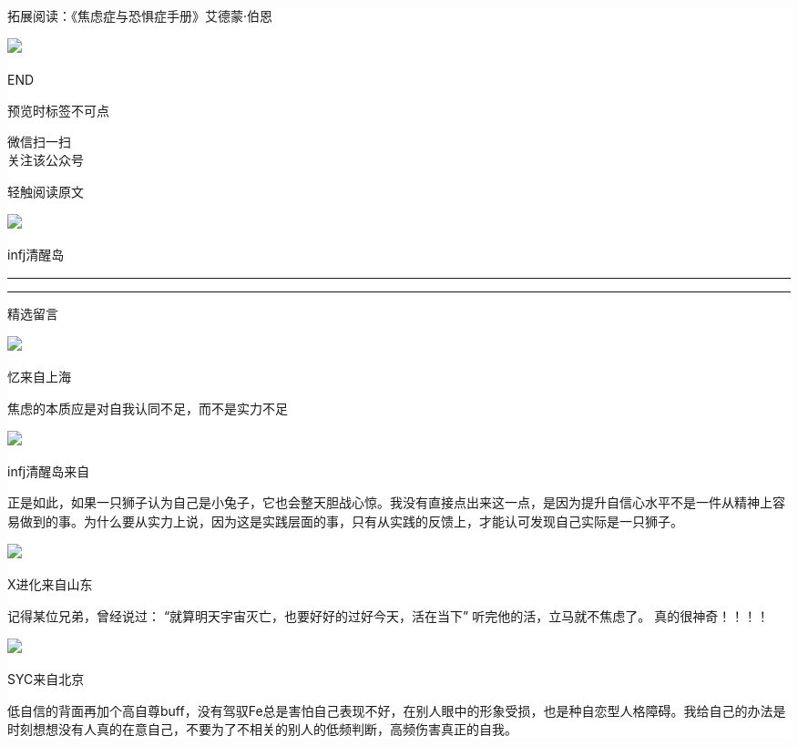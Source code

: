 拓展阅读：《焦虑症与恐惧症手册》艾德蒙·伯恩

  

![](https://mmbiz.qpic.cn/mmbiz_gif/7FiadXCUBpqt43ySAFleQonQAWQDMwvCPOiaiaFlUYSG8ibicVqc4d5rBa4niaAWr9DmauJ43FCich2gaNDU6PiaKZQf6w/640?wx_fmt=gif)

END  

预览时标签不可点

微信扫一扫  
关注该公众号



轻触阅读原文

![](http://mmbiz.qpic.cn/mmbiz_png/DZCdtia4bJxpcRrqEcIicNn7icChObS1Eqm6u2hlN1LGAHvlMHZg6O2a3A47KdeC6IqvVTuryNZQpDFQ1LX3JvT9w/0?wx_fmt=png)

infj清醒岛







****



****





精选留言

![](http://mmsns.qpic.cn/mmsns/iaxNB5XaibCeLTYWIUGCYm7cS1kFxTx4ibUSEBZJ6VnOdXPDItJ9PaGRg/0)

忆来自上海

焦虑的本质应是对自我认同不足，而不是实力不足

![](http://wx.qlogo.cn/mmhead/Q3auHgzwzM4icoibBPppWkMrbLG1lB8KhWHaiaiabBib87BTTdVQC8Cyacg/64)

infj清醒岛来自

正是如此，如果一只狮子认为自己是小兔子，它也会整天胆战心惊。我没有直接点出来这一点，是因为提升自信心水平不是一件从精神上容易做到的事。为什么要从实力上说，因为这是实践层面的事，只有从实践的反馈上，才能认可发现自己实际是一只狮子。

![](http://mmsns.qpic.cn/mmsns/iaxNB5XaibCeLTYWIUGCYm7cS1kFxTx4ibUSEBZJ6VnOdXPDItJ9PaGRg/0)

X进化来自山东

记得某位兄弟，曾经说过： “就算明天宇宙灭亡，也要好好的过好今天，活在当下” 听完他的活，立马就不焦虑了。 真的很神奇！！！！

![](http://mmsns.qpic.cn/mmsns/iaxNB5XaibCeLTYWIUGCYm7cS1kFxTx4ibUSEBZJ6VnOdXPDItJ9PaGRg/0)

SYC来自北京

低自信的背面再加个高自尊buff，没有驾驭Fe总是害怕自己表现不好，在别人眼中的形象受损，也是种自恋型人格障碍。我给自己的办法是时刻想想没有人真的在意自己，不要为了不相关的别人的低频判断，高频伤害真正的自我。
